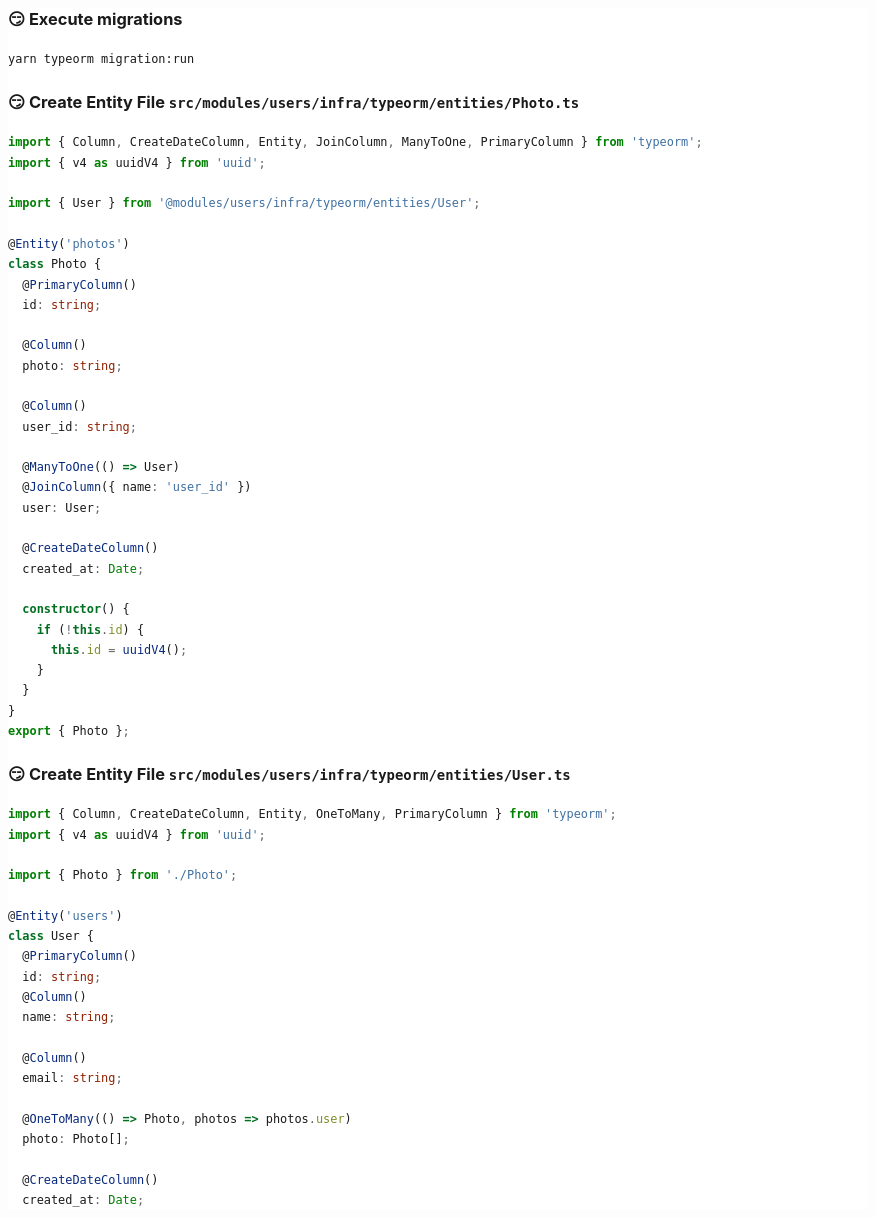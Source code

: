 ### 😏 Execute migrations
```bash
yarn typeorm migration:run
```

### 😏 Create Entity File `src/modules/users/infra/typeorm/entities/Photo.ts`
```ts
import { Column, CreateDateColumn, Entity, JoinColumn, ManyToOne, PrimaryColumn } from 'typeorm';
import { v4 as uuidV4 } from 'uuid';

import { User } from '@modules/users/infra/typeorm/entities/User';

@Entity('photos')
class Photo {
  @PrimaryColumn()
  id: string;

  @Column()
  photo: string;

  @Column()
  user_id: string;

  @ManyToOne(() => User)
  @JoinColumn({ name: 'user_id' })
  user: User;

  @CreateDateColumn()
  created_at: Date;

  constructor() {
    if (!this.id) {
      this.id = uuidV4();
    }
  }
}
export { Photo };
```
### 😏 Create Entity File `src/modules/users/infra/typeorm/entities/User.ts`

```ts
import { Column, CreateDateColumn, Entity, OneToMany, PrimaryColumn } from 'typeorm';
import { v4 as uuidV4 } from 'uuid';

import { Photo } from './Photo';

@Entity('users')
class User {
  @PrimaryColumn()
  id: string;
  @Column()
  name: string;

  @Column()
  email: string;

  @OneToMany(() => Photo, photos => photos.user)
  photo: Photo[];

  @CreateDateColumn()
  created_at: Date;
```